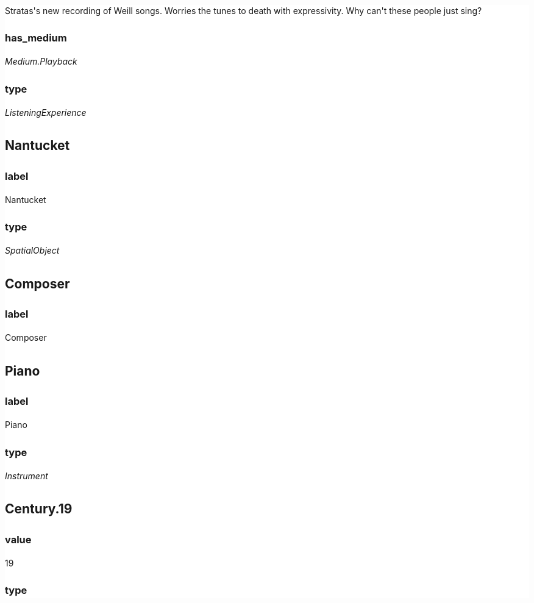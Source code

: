 
Stratas's new recording of Weill songs. Worries the tunes to death with expressivity. Why can't these people just sing?

### has_medium


*Medium.Playback*

### type


*ListeningExperience*

## Nantucket

### label


Nantucket

### type


*SpatialObject*

## Composer

### label


Composer

## Piano

### label


Piano

### type


*Instrument*

## Century.19

### value


19

### type

